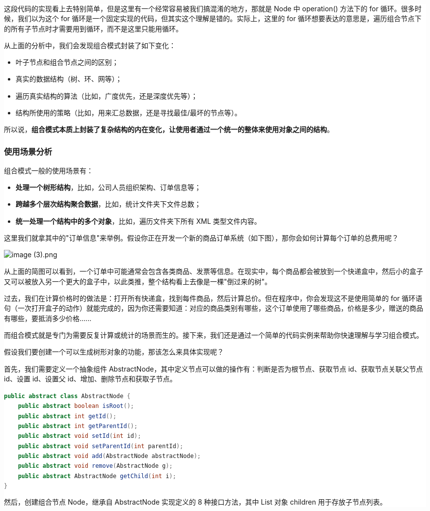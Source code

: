 ```java
```

这段代码的实现看上去特别简单，但是这里有一个经常容易被我们搞混淆的地方，那就是 Node 中 operation() 方法下的 for 循环。很多时候，我们以为这个 for 循环是一个固定实现的代码，但其实这个理解是错的。实际上，这里的 for 循环想要表达的意思是，遍历组合节点下的所有子节点时才需要用到循环，而不是这里只能用循环。

从上面的分析中，我们会发现组合模式封装了如下变化：

* 叶子节点和组合节点之间的区别；

* 真实的数据结构（树、环、网等）；

* 遍历真实结构的算法（比如，广度优先，还是深度优先等）；

* 结构所使用的策略（比如，用来汇总数据，还是寻找最佳/最坏的节点等）。

所以说，**组合模式本质上封装了复杂结构的内在变化，让使用者通过一个统一的整体来使用对象之间的结构**。

### 使用场景分析

组合模式一般的使用场景有：

* **处理一个树形结构**，比如，公司人员组织架构、订单信息等；

* **跨越多个层次结构聚合数据**，比如，统计文件夹下文件总数；

* **统一处理一个结构中的多个对象**，比如，遍历文件夹下所有 XML 类型文件内容。

这里我们就拿其中的"订单信息"来举例。假设你正在开发一个新的商品订单系统（如下图），那你会如何计算每个订单的总费用呢？


<Image alt="image (3).png" src="https://s0.lgstatic.com/i/image6/M00/43/1A/Cgp9HWC3VlqAYuyLAABhZFxXIQY493.png"/> 


从上面的简图可以看到，一个订单中可能通常会包含各类商品、发票等信息。在现实中，每个商品都会被放到一个快递盒中，然后小的盒子又可以被放入另一个更大的盒子中，以此类推，整个结构看上去像是一棵"倒过来的树"。

过去，我们在计算价格时的做法是：打开所有快递盒，找到每件商品，然后计算总价。但在程序中，你会发现这不是使用简单的 for 循环语句（一次打开盒子的动作）就能完成的，因为你还需要知道：对应的商品类别有哪些，这个订单使用了哪些商品，价格是多少，赠送的商品有哪些，要抵消多少价格......

而组合模式就是专门为需要反复计算或统计的场景而生的。接下来，我们还是通过一个简单的代码实例来帮助你快速理解与学习组合模式。

假设我们要创建一个可以生成树形对象的功能，那该怎么来具体实现呢？

首先，我们需要定义一个抽象组件 AbstractNode，其中定义节点可以做的操作有：判断是否为根节点、获取节点 id、获取节点关联父节点 id、设置 id、设置父 id、增加、删除节点和获取子节点。

```java
public abstract class AbstractNode {
    public abstract boolean isRoot();
    public abstract int getId();
    public abstract int getParentId();
    public abstract void setId(int id);
    public abstract void setParentId(int parentId);
    public abstract void add(AbstractNode abstractNode);
    public abstract void remove(AbstractNode g);
    public abstract AbstractNode getChild(int i);
}
```

然后，创建组合节点 Node，继承自 AbstractNode 实现定义的 8 种接口方法，其中 List 对象 children 用于存放子节点列表。
